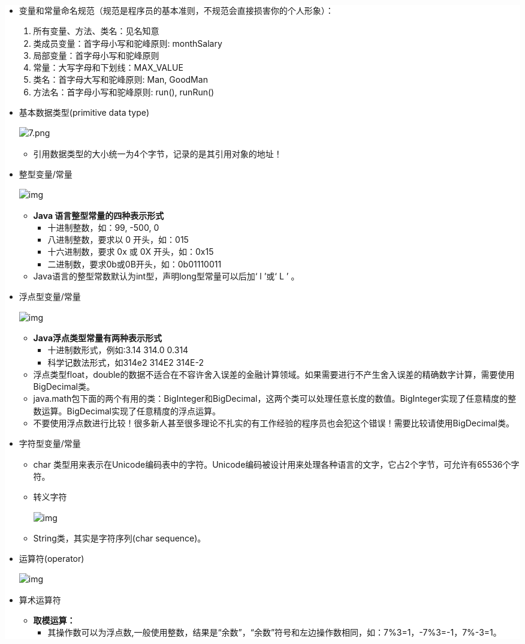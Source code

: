 - 变量和常量命名规范（规范是程序员的基本准则，不规范会直接损害你的个人形象）：

  1. 所有变量、方法、类名：见名知意
  2. 类成员变量：首字母小写和驼峰原则:  monthSalary
  3. 局部变量：首字母小写和驼峰原则
  4. 常量：大写字母和下划线：MAX_VALUE
  5. 类名：首字母大写和驼峰原则:  Man, GoodMan
  6. 方法名：首字母小写和驼峰原则: run(), runRun()

- 基本数据类型(primitive data type)

  ![7.png](https://www.sxt.cn/360shop/Public/admin/UEditor/20170607/1496834727293971.png)

  - 引用数据类型的大小统一为4个字节，记录的是其引用对象的地址！

- 整型变量/常量

  ![img](https://img-blog.csdnimg.cn/201908201021227.png?x-oss-process=image/watermark,type_ZmFuZ3poZW5naGVpdGk,shadow_10,text_aHR0cHM6Ly9ibG9nLmNzZG4ubmV0L3FxXzIxNTc5MDQ1,size_16,color_FFFFFF,t_70)

  - **Java 语言整型常量的四种表示形式**
    - 十进制整数，如：99, -500, 0
    - 八进制整数，要求以 0 开头，如：015
    - 十六进制数，要求 0x 或 0X 开头，如：0x15
    - 二进制数，要求0b或0B开头，如：0b01110011
  - Java语言的整型常数默认为int型，声明long型常量可以后加‘ l ’或‘ L ’ 。

- 浮点型变量/常量

  ![img](https://img-blog.csdnimg.cn/20190820102728805.png)

  - **Java浮点类型常量有两种表示形式**
    - 十进制数形式，例如:3.14       314.0      0.314 
    - 科学记数法形式，如314e2      314E2      314E-2 
  - 浮点类型float，double的数据不适合在不容许舍入误差的金融计算领域。如果需要进行不产生舍入误差的精确数字计算，需要使用BigDecimal类。
  -  java.math包下面的两个有用的类：BigInteger和BigDecimal，这两个类可以处理任意长度的数值。BigInteger实现了任意精度的整数运算。BigDecimal实现了任意精度的浮点运算。
  - 不要使用浮点数进行比较！很多新人甚至很多理论不扎实的有工作经验的程序员也会犯这个错误！需要比较请使用BigDecimal类。

- 字符型变量/常量

  -  char 类型用来表示在Unicode编码表中的字符。Unicode编码被设计用来处理各种语言的文字，它占2个字节，可允许有65536个字符。

  - 转义字符

    ![img](https://img-blog.csdnimg.cn/2019082013142555.png?x-oss-process=image/watermark,type_ZmFuZ3poZW5naGVpdGk,shadow_10,text_aHR0cHM6Ly9ibG9nLmNzZG4ubmV0L3FxXzIxNTc5MDQ1,size_16,color_FFFFFF,t_70)

  - String类，其实是字符序列(char sequence)。

- 运算符(operator)

  ![img](https://img-blog.csdnimg.cn/20190820132031732.png?x-oss-process=image/watermark,type_ZmFuZ3poZW5naGVpdGk,shadow_10,text_aHR0cHM6Ly9ibG9nLmNzZG4ubmV0L3FxXzIxNTc5MDQ1,size_16,color_FFFFFF,t_70)

- 算术运算符

  - **取模运算：**
    - 其操作数可以为浮点数,一般使用整数，结果是“余数”，“余数”符号和左边操作数相同，如：7%3=1，-7%3=-1，7%-3=1。

